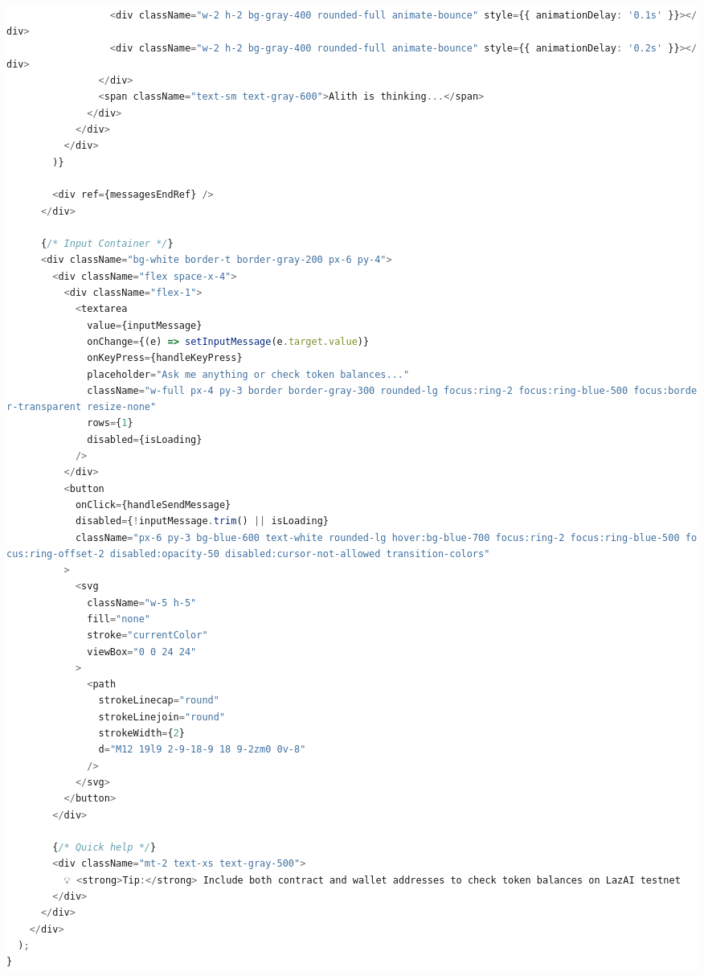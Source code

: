 ```typescript
                  <div className="w-2 h-2 bg-gray-400 rounded-full animate-bounce" style={{ animationDelay: '0.1s' }}></div>
                  <div className="w-2 h-2 bg-gray-400 rounded-full animate-bounce" style={{ animationDelay: '0.2s' }}></div>
                </div>
                <span className="text-sm text-gray-600">Alith is thinking...</span>
              </div>
            </div>
          </div>
        )}

        <div ref={messagesEndRef} />
      </div>

      {/* Input Container */}
      <div className="bg-white border-t border-gray-200 px-6 py-4">
        <div className="flex space-x-4">
          <div className="flex-1">
            <textarea
              value={inputMessage}
              onChange={(e) => setInputMessage(e.target.value)}
              onKeyPress={handleKeyPress}
              placeholder="Ask me anything or check token balances..."
              className="w-full px-4 py-3 border border-gray-300 rounded-lg focus:ring-2 focus:ring-blue-500 focus:border-transparent resize-none"
              rows={1}
              disabled={isLoading}
            />
          </div>
          <button
            onClick={handleSendMessage}
            disabled={!inputMessage.trim() || isLoading}
            className="px-6 py-3 bg-blue-600 text-white rounded-lg hover:bg-blue-700 focus:ring-2 focus:ring-blue-500 focus:ring-offset-2 disabled:opacity-50 disabled:cursor-not-allowed transition-colors"
          >
            <svg
              className="w-5 h-5"
              fill="none"
              stroke="currentColor"
              viewBox="0 0 24 24"
            >
              <path
                strokeLinecap="round"
                strokeLinejoin="round"
                strokeWidth={2}
                d="M12 19l9 2-9-18-9 18 9-2zm0 0v-8"
              />
            </svg>
          </button>
        </div>
        
        {/* Quick help */}
        <div className="mt-2 text-xs text-gray-500">
          💡 <strong>Tip:</strong> Include both contract and wallet addresses to check token balances on LazAI testnet
        </div>
      </div>
    </div>
  );
}
```
